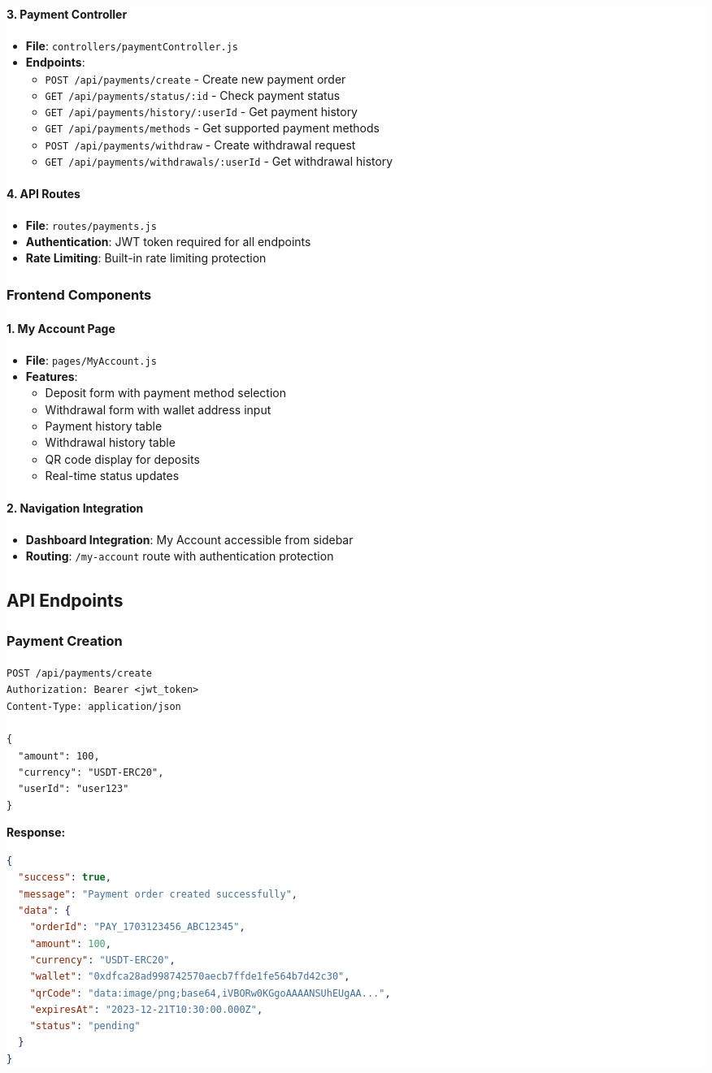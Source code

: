 #### 3. Payment Controller
- **File**: `controllers/paymentController.js`
- **Endpoints**:
  - `POST /api/payments/create` - Create new payment order
  - `GET /api/payments/status/:id` - Check payment status
  - `GET /api/payments/history/:userId` - Get payment history
  - `GET /api/payments/methods` - Get supported payment methods
  - `POST /api/payments/withdraw` - Create withdrawal request
  - `GET /api/payments/withdrawals/:userId` - Get withdrawal history

#### 4. API Routes
- **File**: `routes/payments.js`
- **Authentication**: JWT token required for all endpoints
- **Rate Limiting**: Built-in rate limiting protection

### Frontend Components

#### 1. My Account Page
- **File**: `pages/MyAccount.js`
- **Features**:
  - Deposit form with payment method selection
  - Withdrawal form with wallet address input
  - Payment history table
  - Withdrawal history table
  - QR code display for deposits
  - Real-time status updates

#### 2. Navigation Integration
- **Dashboard Integration**: My Account accessible from sidebar
- **Routing**: `/my-account` route with authentication protection

## API Endpoints

### Payment Creation
```http
POST /api/payments/create
Authorization: Bearer <jwt_token>
Content-Type: application/json

{
  "amount": 100,
  "currency": "USDT-ERC20",
  "userId": "user123"
}
```

**Response:**
```json
{
  "success": true,
  "message": "Payment order created successfully",
  "data": {
    "orderId": "PAY_1703123456_ABC12345",
    "amount": 100,
    "currency": "USDT-ERC20",
    "wallet": "0xdfca28ad998742570aecb7ffde1fe564b7d42c30",
    "qrCode": "data:image/png;base64,iVBORw0KGgoAAAANSUhEUgAA...",
    "expiresAt": "2023-12-21T10:30:00.000Z",
    "status": "pending"
  }
}
```
